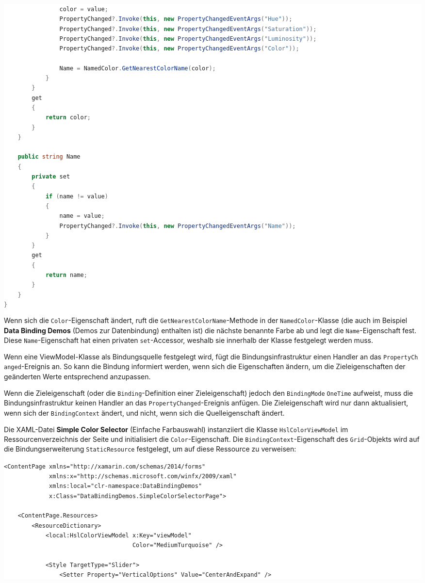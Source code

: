 ```csharp
                color = value;
                PropertyChanged?.Invoke(this, new PropertyChangedEventArgs("Hue"));
                PropertyChanged?.Invoke(this, new PropertyChangedEventArgs("Saturation"));
                PropertyChanged?.Invoke(this, new PropertyChangedEventArgs("Luminosity"));
                PropertyChanged?.Invoke(this, new PropertyChangedEventArgs("Color"));

                Name = NamedColor.GetNearestColorName(color);
            }
        }
        get
        {
            return color;
        }
    }

    public string Name
    {
        private set
        {
            if (name != value)
            {
                name = value;
                PropertyChanged?.Invoke(this, new PropertyChangedEventArgs("Name"));
            }
        }
        get
        {
            return name;
        }
    }
}
```

Wenn sich die `Color`-Eigenschaft ändert, ruft die `GetNearestColorName`-Methode in der `NamedColor`-Klasse (die auch im Beispiel **Data Binding Demos** (Demos zur Datenbindung) enthalten ist) die nächste benannte Farbe ab und legt die `Name`-Eigenschaft fest. Diese `Name`-Eigenschaft hat einen privaten `set`-Accessor, weshalb sie innerhalb der Klasse festgelegt werden muss.

Wenn eine ViewModel-Klasse als Bindungsquelle festgelegt wird, fügt die Bindungsinfrastruktur einen Handler an das `PropertyChanged`-Ereignis an. So kann die Bindung informiert werden, wenn sich die Eigenschaften ändern, um die Zieleigenschaften der geänderten Werte entsprechend anzupassen.

Wenn die Zieleigenschaft (oder die `Binding`-Definition einer Zieleigenschaft) jedoch den `BindingMode` `OneTime` aufweist, muss die Bindungsinfrastruktur keinen Handler an das `PropertyChanged`-Ereignis anfügen. Die Zieleigenschaft wird nur dann aktualisiert, wenn sich der `BindingContext` ändert, und nicht, wenn sich die Quelleigenschaft ändert.

Die XAML-Datei **Simple Color Selector** (Einfache Farbauswahl) instanziiert die Klasse `HslColorViewModel` im Ressourcenverzeichnis der Seite und initialisiert die `Color`-Eigenschaft. Die `BindingContext`-Eigenschaft des `Grid`-Objekts wird auf die Bindungserweiterung `StaticResource` festgelegt, um auf diese Ressource zu verweisen:

```xaml
<ContentPage xmlns="http://xamarin.com/schemas/2014/forms"
             xmlns:x="http://schemas.microsoft.com/winfx/2009/xaml"
             xmlns:local="clr-namespace:DataBindingDemos"
             x:Class="DataBindingDemos.SimpleColorSelectorPage">

    <ContentPage.Resources>
        <ResourceDictionary>
            <local:HslColorViewModel x:Key="viewModel"
                                     Color="MediumTurquoise" />

            <Style TargetType="Slider">
                <Setter Property="VerticalOptions" Value="CenterAndExpand" />
```